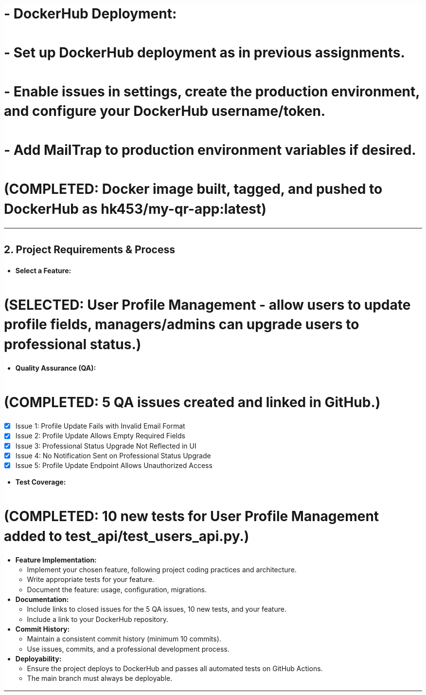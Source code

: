 # - **DockerHub Deployment:**
#   - Set up DockerHub deployment as in previous assignments.
#   - Enable issues in settings, create the production environment, and configure your DockerHub username/token.
#   - Add MailTrap to production environment variables if desired.
# (COMPLETED: Docker image built, tagged, and pushed to DockerHub as hk453/my-qr-app:latest)

---

## 2. Project Requirements & Process

- **Select a Feature:**  
# (SELECTED: User Profile Management - allow users to update profile fields, managers/admins can upgrade users to professional status.)
- **Quality Assurance (QA):**
# (COMPLETED: 5 QA issues created and linked in GitHub.)
- [x] Issue 1: Profile Update Fails with Invalid Email Format
- [x] Issue 2: Profile Update Allows Empty Required Fields
- [x] Issue 3: Professional Status Upgrade Not Reflected in UI
- [x] Issue 4: No Notification Sent on Professional Status Upgrade
- [x] Issue 5: Profile Update Endpoint Allows Unauthorized Access
- **Test Coverage:**
# (COMPLETED: 10 new tests for User Profile Management added to test_api/test_users_api.py.)
- **Feature Implementation:**
  - Implement your chosen feature, following project coding practices and architecture.
  - Write appropriate tests for your feature.
  - Document the feature: usage, configuration, migrations.
- **Documentation:**
  - Include links to closed issues for the 5 QA issues, 10 new tests, and your feature.
  - Include a link to your DockerHub repository.
- **Commit History:**
  - Maintain a consistent commit history (minimum 10 commits).
  - Use issues, commits, and a professional development process.
- **Deployability:**
  - Ensure the project deploys to DockerHub and passes all automated tests on GitHub Actions.
  - The main branch must always be deployable.

---